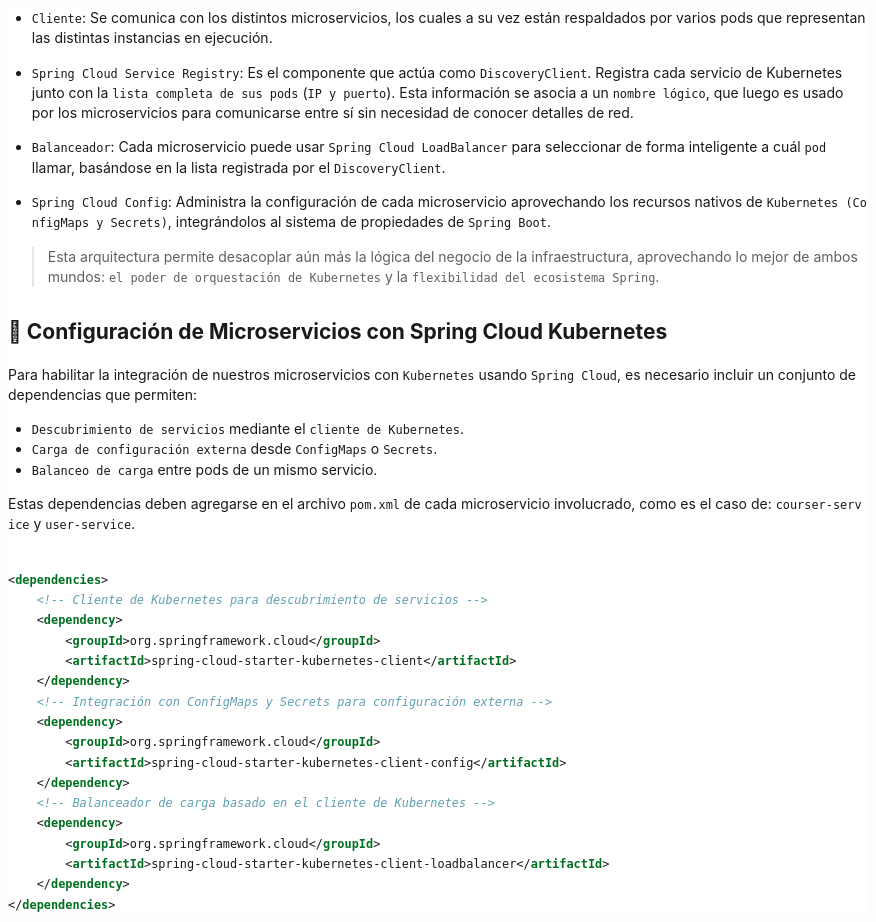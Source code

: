 - `Cliente`: Se comunica con los distintos microservicios, los cuales a su vez están respaldados por varios pods que
  representan las distintas instancias en ejecución.


- `Spring Cloud Service Registry`: Es el componente que actúa como `DiscoveryClient`. Registra cada servicio de
  Kubernetes junto con la `lista completa de sus pods` (`IP y puerto`). Esta información se asocia a un `nombre lógico`,
  que luego es usado por los microservicios para comunicarse entre sí sin necesidad de conocer detalles de red.


- `Balanceador`: Cada microservicio puede usar `Spring Cloud LoadBalancer` para seleccionar de forma inteligente a cuál
  `pod` llamar, basándose en la lista registrada por el `DiscoveryClient`.


- `Spring Cloud Config`: Administra la configuración de cada microservicio aprovechando los recursos nativos de
  `Kubernetes (ConfigMaps y Secrets)`, integrándolos al sistema de propiedades de `Spring Boot`.

> Esta arquitectura permite desacoplar aún más la lógica del negocio de la infraestructura, aprovechando lo mejor de
> ambos mundos: `el poder de orquestación de Kubernetes` y la `flexibilidad del ecosistema Spring`.

## 🚀 Configuración de Microservicios con Spring Cloud Kubernetes

Para habilitar la integración de nuestros microservicios con `Kubernetes` usando `Spring Cloud`, es necesario incluir
un conjunto de dependencias que permiten:

- `Descubrimiento de servicios` mediante el `cliente de Kubernetes`.
- `Carga de configuración externa` desde `ConfigMaps` o `Secrets`.
- `Balanceo de carga` entre pods de un mismo servicio.

Estas dependencias deben agregarse en el archivo `pom.xml` de cada microservicio involucrado, como es el caso de:
`courser-service` y `user-service`.

````xml

<dependencies>
    <!-- Cliente de Kubernetes para descubrimiento de servicios -->
    <dependency>
        <groupId>org.springframework.cloud</groupId>
        <artifactId>spring-cloud-starter-kubernetes-client</artifactId>
    </dependency>
    <!-- Integración con ConfigMaps y Secrets para configuración externa -->
    <dependency>
        <groupId>org.springframework.cloud</groupId>
        <artifactId>spring-cloud-starter-kubernetes-client-config</artifactId>
    </dependency>
    <!-- Balanceador de carga basado en el cliente de Kubernetes -->
    <dependency>
        <groupId>org.springframework.cloud</groupId>
        <artifactId>spring-cloud-starter-kubernetes-client-loadbalancer</artifactId>
    </dependency>
</dependencies>
````
